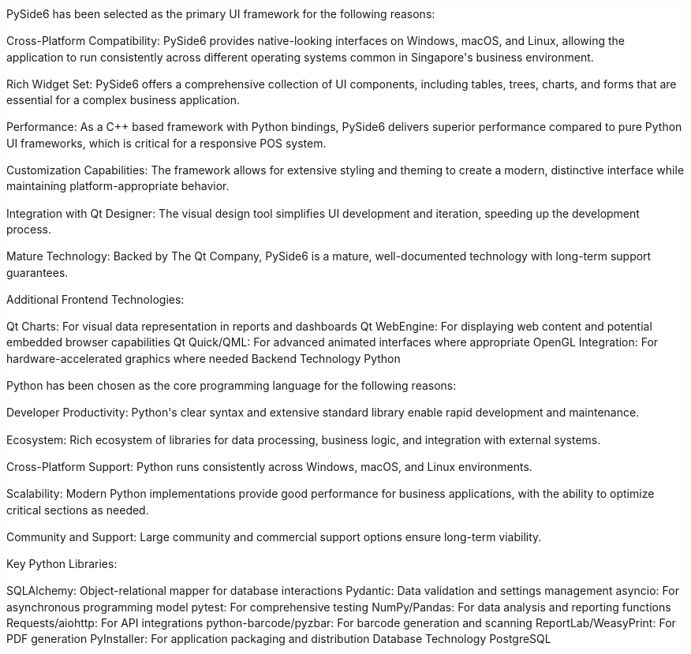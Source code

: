 PySide6 has been selected as the primary UI framework for the following reasons:

Cross-Platform Compatibility: PySide6 provides native-looking interfaces on Windows, macOS, and Linux, allowing the application to run consistently across different operating systems common in Singapore's business environment.

Rich Widget Set: PySide6 offers a comprehensive collection of UI components, including tables, trees, charts, and forms that are essential for a complex business application.

Performance: As a C++ based framework with Python bindings, PySide6 delivers superior performance compared to pure Python UI frameworks, which is critical for a responsive POS system.

Customization Capabilities: The framework allows for extensive styling and theming to create a modern, distinctive interface while maintaining platform-appropriate behavior.

Integration with Qt Designer: The visual design tool simplifies UI development and iteration, speeding up the development process.

Mature Technology: Backed by The Qt Company, PySide6 is a mature, well-documented technology with long-term support guarantees.

Additional Frontend Technologies:

Qt Charts: For visual data representation in reports and dashboards
Qt WebEngine: For displaying web content and potential embedded browser capabilities
Qt Quick/QML: For advanced animated interfaces where appropriate
OpenGL Integration: For hardware-accelerated graphics where needed
Backend Technology
Python

Python has been chosen as the core programming language for the following reasons:

Developer Productivity: Python's clear syntax and extensive standard library enable rapid development and maintenance.

Ecosystem: Rich ecosystem of libraries for data processing, business logic, and integration with external systems.

Cross-Platform Support: Python runs consistently across Windows, macOS, and Linux environments.

Scalability: Modern Python implementations provide good performance for business applications, with the ability to optimize critical sections as needed.

Community and Support: Large community and commercial support options ensure long-term viability.

Key Python Libraries:

SQLAlchemy: Object-relational mapper for database interactions
Pydantic: Data validation and settings management
asyncio: For asynchronous programming model
pytest: For comprehensive testing
NumPy/Pandas: For data analysis and reporting functions
Requests/aiohttp: For API integrations
python-barcode/pyzbar: For barcode generation and scanning
ReportLab/WeasyPrint: For PDF generation
PyInstaller: For application packaging and distribution
Database Technology
PostgreSQL
